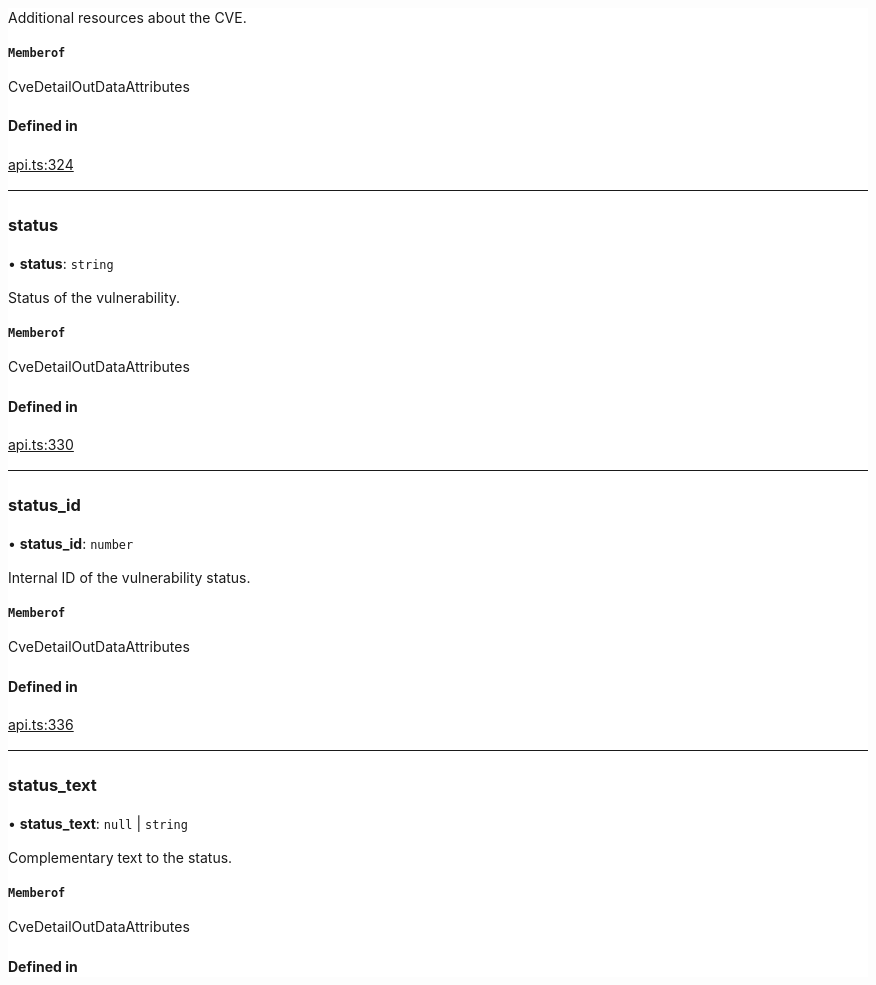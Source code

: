 Additional resources about the CVE.

**`Memberof`**

CveDetailOutDataAttributes

#### Defined in

[api.ts:324](https://github.com/RedHatInsights/javascript-clients/blob/main/packages/vulnerabilities/api.ts#L324)

___

### status

• **status**: `string`

Status of the vulnerability.

**`Memberof`**

CveDetailOutDataAttributes

#### Defined in

[api.ts:330](https://github.com/RedHatInsights/javascript-clients/blob/main/packages/vulnerabilities/api.ts#L330)

___

### status\_id

• **status\_id**: `number`

Internal ID of the vulnerability status.

**`Memberof`**

CveDetailOutDataAttributes

#### Defined in

[api.ts:336](https://github.com/RedHatInsights/javascript-clients/blob/main/packages/vulnerabilities/api.ts#L336)

___

### status\_text

• **status\_text**: ``null`` \| `string`

Complementary text to the status.

**`Memberof`**

CveDetailOutDataAttributes

#### Defined in
